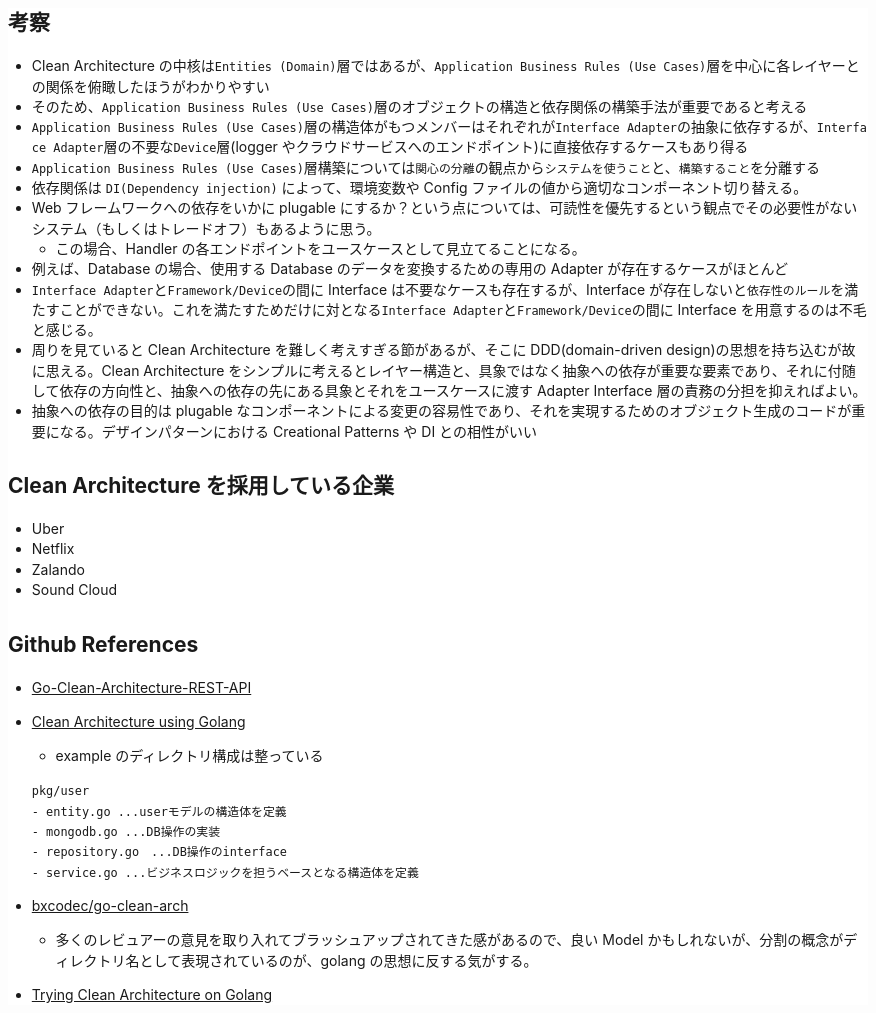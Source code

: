 ## 考察

- Clean Architecture の中核は`Entities (Domain)`層ではあるが、`Application Business Rules (Use Cases)`層を中心に各レイヤーとの関係を俯瞰したほうがわかりやすい
- そのため、`Application Business Rules (Use Cases)`層のオブジェクトの構造と依存関係の構築手法が重要であると考える
- `Application Business Rules (Use Cases)`層の構造体がもつメンバーはそれぞれが`Interface Adapter`の抽象に依存するが、`Interface Adapter`層の不要な`Device`層(logger やクラウドサービスへのエンドポイント)に直接依存するケースもあり得る
- `Application Business Rules (Use Cases)`層構築については`関心の分離`の観点から`システムを使うこと`と、`構築すること`を分離する
- 依存関係は `DI(Dependency injection)` によって、環境変数や Config ファイルの値から適切なコンポーネント切り替える。
- Web フレームワークへの依存をいかに plugable にするか？という点については、可読性を優先するという観点でその必要性がないシステム（もしくはトレードオフ）もあるように思う。
  - この場合、Handler の各エンドポイントをユースケースとして見立てることになる。
- 例えば、Database の場合、使用する Database のデータを変換するための専用の Adapter が存在するケースがほとんど
- `Interface Adapter`と`Framework/Device`の間に Interface は不要なケースも存在するが、Interface が存在しないと`依存性のルール`を満たすことができない。これを満たすためだけに対となる`Interface Adapter`と`Framework/Device`の間に Interface を用意するのは不毛と感じる。
- 周りを見ていると Clean Architecture を難しく考えすぎる節があるが、そこに DDD(domain-driven design)の思想を持ち込むが故に思える。Clean Architecture をシンプルに考えるとレイヤー構造と、具象ではなく抽象への依存が重要な要素であり、それに付随して依存の方向性と、抽象への依存の先にある具象とそれをユースケースに渡す Adapter Interface 層の責務の分担を抑えればよい。
- 抽象への依存の目的は plugable なコンポーネントによる変更の容易性であり、それを実現するためのオブジェクト生成のコードが重要になる。デザインパターンにおける Creational Patterns や DI との相性がいい

## Clean Architecture を採用している企業

- Uber
- Netflix
- Zalando
- Sound Cloud

## Github References

- [Go-Clean-Architecture-REST-API](https://github.com/AleksK1NG/Go-Clean-Architecture-REST-API)

- [Clean Architecture using Golang](https://eminetto.medium.com/clean-architecture-using-golang-b63587aa5e3f)
  - example のディレクトリ構成は整っている
  ```
  pkg/user
  - entity.go ...userモデルの構造体を定義
  - mongodb.go ...DB操作の実装
  - repository.go　...DB操作のinterface
  - service.go ...ビジネスロジックを担うベースとなる構造体を定義
  ```
- [bxcodec/go-clean-arch](https://github.com/bxcodec/go-clean-arch)
  - 多くのレビュアーの意見を取り入れてブラッシュアップされてきた感があるので、良い Model かもしれないが、分割の概念がディレクトリ名として表現されているのが、golang の思想に反する気がする。
- [Trying Clean Architecture on Golang](https://hackernoon.com/golang-clean-archithecture-efd6d7c43047)
